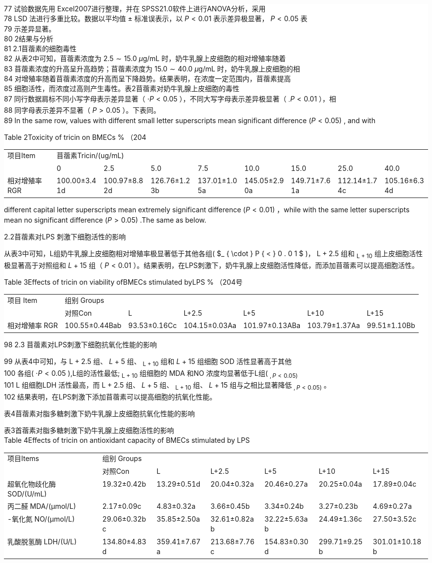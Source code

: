 77 试验数据先用 Excel2007进行整理，并在 SPSS21.0软件上进行ANOVA分析，采用  
78 LSD 法进行多重比较。数据以平均值 $\pm$ 标准误表示，以 $P { < } 0 . 0 1$ 表示差异极显著， $P { < } 0 . 0 5$ 表  
79 示差异显著。  
80 2结果与分析  
81 2.1苜蓿素的细胞毒性  
82 从表2中可知，苜蓿素浓度为 $2 . 5 { \sim } 1 5 . 0 \ \mu \mathrm { g / m L }$ 时，奶牛乳腺上皮细胞的相对增殖率随着  
83 苜蓿素浓度的升高呈升高趋势；苜蓿素浓度为 $1 5 . 0 { \sim } 4 0 . 0 ~ \mu \mathrm { g / m L }$ 时，奶牛乳腺上皮细胞的相  
84 对增殖率随着苜蓿素浓度的升高而呈下降趋势。结果表明，在浓度一定范围内，苜蓿素提高  
85 细胞活性，而浓度过高则产生毒性。表2苜蓿素对奶牛乳腺上皮细胞的毒性  
87 同行数据肩标不同小写字母表示差异显著（ $\cdot P { < } 0 . 0 5$ ），不同大写字母表示差异极显著（ $_ { \cdot } P { < } 0 . 0 1$ ），相  
88 同字母表示差异不显著（ $P > 0 . 0 5$ ）。下表同。  
89 In the same row, values with different small letter superscripts mean significant difference $( P { < } 0 . 0 5 )$ , and with

Table 2Toxicity of tricin on BMECs $\%$ （204   

<html><body><table><tr><td rowspan="2">项目Item</td><td colspan="8">苜蓿素Tricin/(ug/mL)</td></tr><tr><td>0</td><td>2.5</td><td>5.0</td><td>7.5</td><td>10.0</td><td>15.0</td><td>25.0</td><td>40.0</td></tr><tr><td>相对增殖率 RGR</td><td>100.00±3.41d</td><td>100.97±8.82d</td><td>126.76±1.23b</td><td>137.01±1.05a</td><td>145.05±2.90a</td><td>149.71±7.61a</td><td>112.14±1.74c</td><td>105.16±6.34d</td></tr></table></body></html>

different capital letter superscripts mean extremely significant difference $( P { < } 0 . 0 1 )$ ，while with the same letter superscripts mean no significant difference $( P { > } 0 . 0 5 )$ .The same as below.

2.2苜蓿素对LPS 刺激下细胞活性的影响

从表3中可知，L组奶牛乳腺上皮细胞相对增殖率极显著低于其他各组( $_ { \cdot } P { < } 0 . 0 1 \$ )， $\mathrm { L } { + } 2 . 5$ 组和 $_ { \mathrm { L + 1 0 } }$ 组上皮细胞活性极显著高于对照组和 $L { + } 1 5$ 组（ $P { < } 0 . 0 1$ ）。结果表明，在LPS刺激下，奶牛乳腺上皮细胞活性降低，而添加苜蓿素可以提高细胞活性。

Table 3Effects of tricin on viability ofBMECs stimulated byLPS $\%$ （204号  

<html><body><table><tr><td rowspan="2">项目 Item</td><td colspan="6">组别 Groups</td></tr><tr><td>对照Con</td><td>L</td><td>L+2.5</td><td>L+5</td><td>L+10</td><td>L+15</td></tr><tr><td>相对增殖率 RGR</td><td>100.55±0.44Bab</td><td>93.53±0.16Cc</td><td>104.15±0.03Aa</td><td>101.97±0.13ABa</td><td>103.79±1.37Aa</td><td>99.51±1.10Bb</td></tr></table></body></html>

98 2.3 苜蓿素对LPS刺激下细胞抗氧化性能的影响

99 从表4中可知，与 $\mathsf { L } { + } 2 . 5$ 组、 $L { + } 5$ 组、 $_ { \mathrm { L + 1 0 } }$ 组和 $L { + } 1 5$ 组细胞 SOD 活性显著高于其他  
100 各组( $\cdot P { < } 0 . 0 5$ ),L组的活性最低; $_ { \mathrm { L + 1 0 } }$ 组细胞的 MDA 和NO 浓度均显著低于L组( $_ { , P < 0 . 0 5 ) }$   
101 L 组细胞LDH 活性最高，而 $\mathrm { L } { + } 2 . 5$ 组、 $L { + } 5$ 组、 $_ { \mathrm { L + 1 0 } }$ 组、 $L { + } 1 5$ 组与之相比显著降低 $_ { , P < 0 . 0 5 ) }$ 。  
102 结果表明，在LPS刺激下添加苜蓿素可以提高细胞的抗氧化性能。

表4苜蓿素对脂多糖刺激下奶牛乳腺上皮细胞抗氧化性能的影响

表3首蓿素对脂多糖刺激下奶牛乳腺上皮细胞活性的影响  
Table 4Effects of tricin on antioxidant capacity of BMECs stimulated by LPS   

<html><body><table><tr><td rowspan="2">项目Items</td><td colspan="6">组别 Groups</td></tr><tr><td>对照Con</td><td>L</td><td>L+2.5</td><td>L+5</td><td>L+10</td><td>L+15</td></tr><tr><td>超氧化物歧化酶 SOD/(U/mL)</td><td>19.32±0.42b</td><td>13.29±0.51d</td><td>20.04±0.32a</td><td>20.46±0.27a</td><td>20.25±0.04a</td><td>17.89±0.04c</td></tr><tr><td>丙二醛 MDA/(μmol/L)</td><td>2.17±0.09c</td><td>4.83±0.32a</td><td>3.66±0.45b</td><td>3.34±0.24b</td><td>3.27±0.23b</td><td>4.69±0.27a</td></tr><tr><td>-氧化氮 NO/(μmol/L)</td><td>29.06±0.32bc</td><td>35.85±2.50a</td><td>32.61±0.82ab</td><td>32.22±5.63ab</td><td>24.49±1.36c</td><td>27.50±3.52c</td></tr><tr><td>乳酸脱氢酶 LDH/(U/L)</td><td>134.80±4.83d</td><td>359.41±7.67a</td><td>213.68±7.76c</td><td>154.83±0.30d</td><td>299.71±9.25b</td><td>301.01±10.18b</td></tr></table></body></html>
